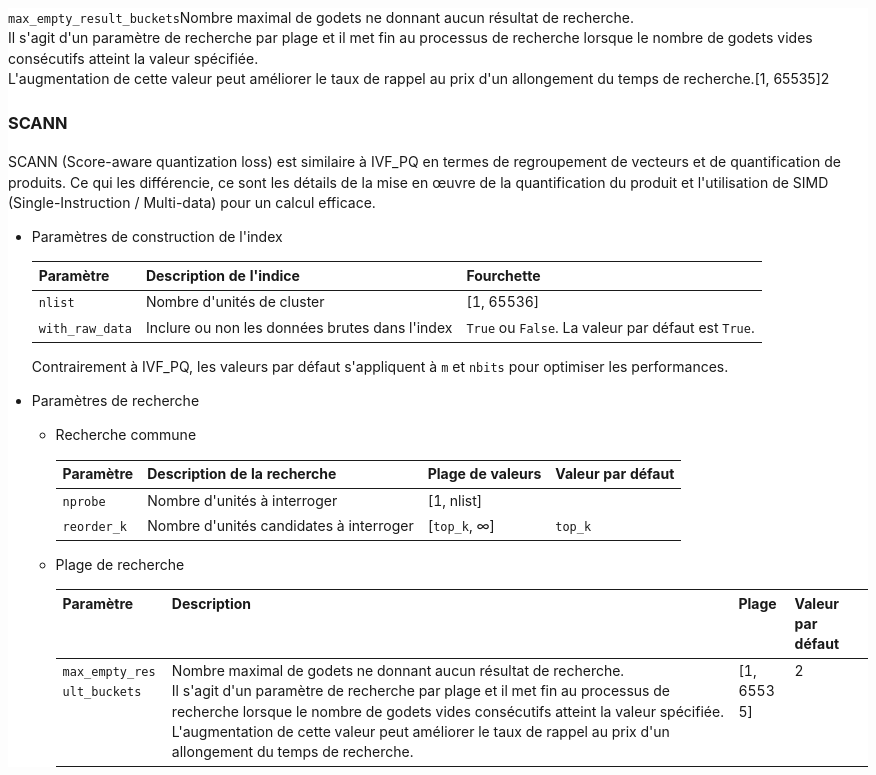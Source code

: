 <tr><td><code translate="no">max_empty_result_buckets</code></td><td>Nombre maximal de godets ne donnant aucun résultat de recherche.<br/>Il s'agit d'un paramètre de recherche par plage et il met fin au processus de recherche lorsque le nombre de godets vides consécutifs atteint la valeur spécifiée.<br/>L'augmentation de cette valeur peut améliorer le taux de rappel au prix d'un allongement du temps de recherche.</td><td>[1, 65535]</td><td>2</td></tr>
</tbody>
</table>
</li>
</ul></li>
</ul>
<h3 id="SCANN" class="common-anchor-header">SCANN</h3><p>SCANN (Score-aware quantization loss) est similaire à IVF_PQ en termes de regroupement de vecteurs et de quantification de produits. Ce qui les différencie, ce sont les détails de la mise en œuvre de la quantification du produit et l'utilisation de SIMD (Single-Instruction / Multi-data) pour un calcul efficace.</p>
<ul>
<li><p>Paramètres de construction de l'index</p>
<table>
<thead>
<tr><th>Paramètre</th><th>Description de l'indice</th><th>Fourchette</th></tr>
</thead>
<tbody>
<tr><td><code translate="no">nlist</code></td><td>Nombre d'unités de cluster</td><td>[1, 65536]</td></tr>
<tr><td><code translate="no">with_raw_data</code></td><td>Inclure ou non les données brutes dans l'index</td><td><code translate="no">True</code> ou <code translate="no">False</code>. La valeur par défaut est <code translate="no">True</code>.</td></tr>
</tbody>
</table>
  <div class="alert note">
<p>Contrairement à IVF_PQ, les valeurs par défaut s'appliquent à <code translate="no">m</code> et <code translate="no">nbits</code> pour optimiser les performances.</p>
  </div>
</li>
<li><p>Paramètres de recherche</p>
<ul>
<li><p>Recherche commune</p>
<table>
<thead>
<tr><th>Paramètre</th><th>Description de la recherche</th><th>Plage de valeurs</th><th>Valeur par défaut</th></tr>
</thead>
<tbody>
<tr><td><code translate="no">nprobe</code></td><td>Nombre d'unités à interroger</td><td>[1, nlist]</td><td></td></tr>
<tr><td><code translate="no">reorder_k</code></td><td>Nombre d'unités candidates à interroger</td><td>[<code translate="no">top_k</code>, ∞]</td><td><code translate="no">top_k</code></td></tr>
</tbody>
</table>
</li>
<li><p>Plage de recherche</p>
<table>
<thead>
<tr><th>Paramètre</th><th>Description</th><th>Plage</th><th>Valeur par défaut</th></tr>
</thead>
<tbody>
<tr><td><code translate="no">max_empty_result_buckets</code></td><td>Nombre maximal de godets ne donnant aucun résultat de recherche.<br/>Il s'agit d'un paramètre de recherche par plage et il met fin au processus de recherche lorsque le nombre de godets vides consécutifs atteint la valeur spécifiée.<br/>L'augmentation de cette valeur peut améliorer le taux de rappel au prix d'un allongement du temps de recherche.</td><td>[1, 65535]</td><td>2</td></tr>
</tbody>
</table>
</li>
</ul></li>
